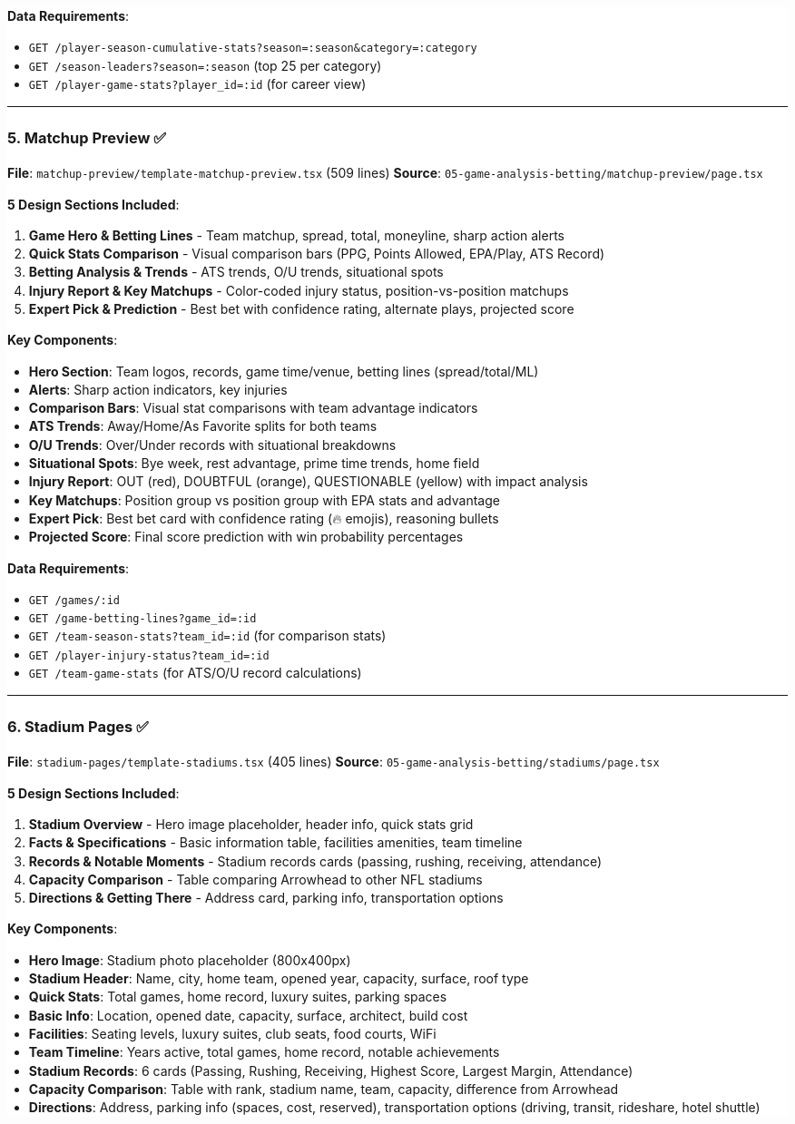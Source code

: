**Data Requirements**:
- `GET /player-season-cumulative-stats?season=:season&category=:category`
- `GET /season-leaders?season=:season` (top 25 per category)
- `GET /player-game-stats?player_id=:id` (for career view)

---

### 5. **Matchup Preview** ✅
**File**: `matchup-preview/template-matchup-preview.tsx` (509 lines)
**Source**: `05-game-analysis-betting/matchup-preview/page.tsx`

**5 Design Sections Included**:
1. **Game Hero & Betting Lines** - Team matchup, spread, total, moneyline, sharp action alerts
2. **Quick Stats Comparison** - Visual comparison bars (PPG, Points Allowed, EPA/Play, ATS Record)
3. **Betting Analysis & Trends** - ATS trends, O/U trends, situational spots
4. **Injury Report & Key Matchups** - Color-coded injury status, position-vs-position matchups
5. **Expert Pick & Prediction** - Best bet with confidence rating, alternate plays, projected score

**Key Components**:
- **Hero Section**: Team logos, records, game time/venue, betting lines (spread/total/ML)
- **Alerts**: Sharp action indicators, key injuries
- **Comparison Bars**: Visual stat comparisons with team advantage indicators
- **ATS Trends**: Away/Home/As Favorite splits for both teams
- **O/U Trends**: Over/Under records with situational breakdowns
- **Situational Spots**: Bye week, rest advantage, prime time trends, home field
- **Injury Report**: OUT (red), DOUBTFUL (orange), QUESTIONABLE (yellow) with impact analysis
- **Key Matchups**: Position group vs position group with EPA stats and advantage
- **Expert Pick**: Best bet card with confidence rating (🔥 emojis), reasoning bullets
- **Projected Score**: Final score prediction with win probability percentages

**Data Requirements**:
- `GET /games/:id`
- `GET /game-betting-lines?game_id=:id`
- `GET /team-season-stats?team_id=:id` (for comparison stats)
- `GET /player-injury-status?team_id=:id`
- `GET /team-game-stats` (for ATS/O/U record calculations)

---

### 6. **Stadium Pages** ✅
**File**: `stadium-pages/template-stadiums.tsx` (405 lines)
**Source**: `05-game-analysis-betting/stadiums/page.tsx`

**5 Design Sections Included**:
1. **Stadium Overview** - Hero image placeholder, header info, quick stats grid
2. **Facts & Specifications** - Basic information table, facilities amenities, team timeline
3. **Records & Notable Moments** - Stadium records cards (passing, rushing, receiving, attendance)
4. **Capacity Comparison** - Table comparing Arrowhead to other NFL stadiums
5. **Directions & Getting There** - Address card, parking info, transportation options

**Key Components**:
- **Hero Image**: Stadium photo placeholder (800x400px)
- **Stadium Header**: Name, city, home team, opened year, capacity, surface, roof type
- **Quick Stats**: Total games, home record, luxury suites, parking spaces
- **Basic Info**: Location, opened date, capacity, surface, architect, build cost
- **Facilities**: Seating levels, luxury suites, club seats, food courts, WiFi
- **Team Timeline**: Years active, total games, home record, notable achievements
- **Stadium Records**: 6 cards (Passing, Rushing, Receiving, Highest Score, Largest Margin, Attendance)
- **Capacity Comparison**: Table with rank, stadium name, team, capacity, difference from Arrowhead
- **Directions**: Address, parking info (spaces, cost, reserved), transportation options (driving, transit, rideshare, hotel shuttle)
